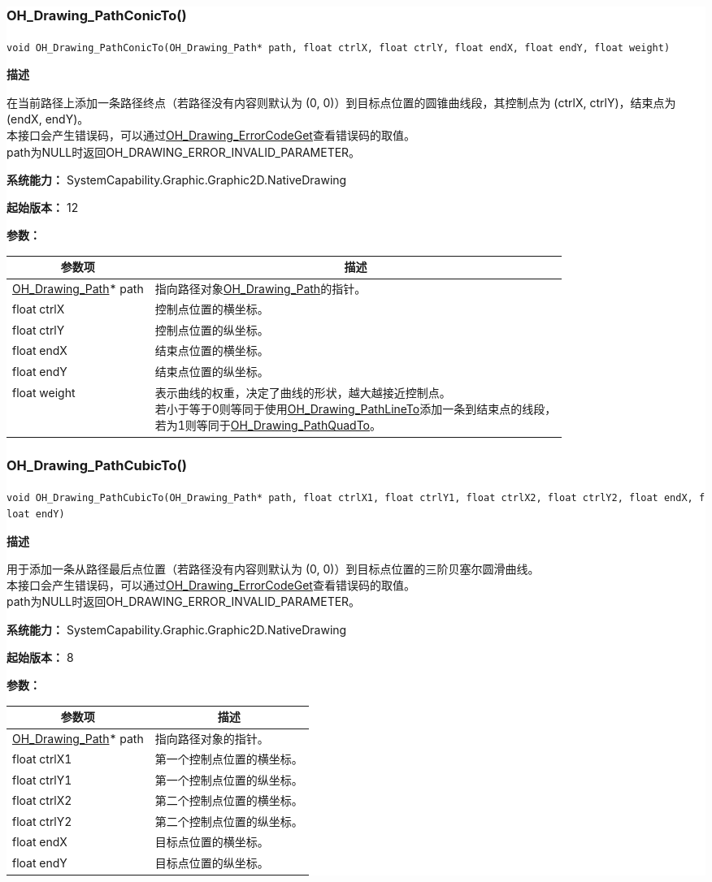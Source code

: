 ### OH_Drawing_PathConicTo()

```
void OH_Drawing_PathConicTo(OH_Drawing_Path* path, float ctrlX, float ctrlY, float endX, float endY, float weight)
```

**描述**

在当前路径上添加一条路径终点（若路径没有内容则默认为 (0, 0)）到目标点位置的圆锥曲线段，其控制点为 (ctrlX, ctrlY)，结束点为 (endX, endY)。<br>本接口会产生错误码，可以通过[OH_Drawing_ErrorCodeGet](capi-drawing-error-code-h.md#oh_drawing_errorcodeget)查看错误码的取值。<br>path为NULL时返回OH_DRAWING_ERROR_INVALID_PARAMETER。

**系统能力：** SystemCapability.Graphic.Graphic2D.NativeDrawing

**起始版本：** 12


**参数：**

| 参数项 | 描述 |
| -- | -- |
| [OH_Drawing_Path](capi-oh-drawing-path.md)* path | 指向路径对象[OH_Drawing_Path](capi-oh-drawing-path.md)的指针。 |
| float ctrlX | 控制点位置的横坐标。 |
| float ctrlY | 控制点位置的纵坐标。 |
| float endX | 结束点位置的横坐标。 |
| float endY | 结束点位置的纵坐标。 |
| float weight | 表示曲线的权重，决定了曲线的形状，越大越接近控制点。<br>若小于等于0则等同于使用[OH_Drawing_PathLineTo](capi-drawing-path-h.md#oh_drawing_pathlineto)添加一条到结束点的线段，<br>若为1则等同于[OH_Drawing_PathQuadTo](capi-drawing-path-h.md#oh_drawing_pathquadto)。 |

### OH_Drawing_PathCubicTo()

```
void OH_Drawing_PathCubicTo(OH_Drawing_Path* path, float ctrlX1, float ctrlY1, float ctrlX2, float ctrlY2, float endX, float endY)
```

**描述**

用于添加一条从路径最后点位置（若路径没有内容则默认为 (0, 0)）到目标点位置的三阶贝塞尔圆滑曲线。<br>本接口会产生错误码，可以通过[OH_Drawing_ErrorCodeGet](capi-drawing-error-code-h.md#oh_drawing_errorcodeget)查看错误码的取值。<br>path为NULL时返回OH_DRAWING_ERROR_INVALID_PARAMETER。

**系统能力：** SystemCapability.Graphic.Graphic2D.NativeDrawing

**起始版本：** 8


**参数：**

| 参数项 | 描述 |
| -- | -- |
| [OH_Drawing_Path](capi-oh-drawing-path.md)* path | 指向路径对象的指针。 |
| float ctrlX1 | 第一个控制点位置的横坐标。 |
| float ctrlY1 | 第一个控制点位置的纵坐标。 |
| float ctrlX2 | 第二个控制点位置的横坐标。 |
| float ctrlY2 | 第二个控制点位置的纵坐标。 |
| float endX | 目标点位置的横坐标。 |
| float endY | 目标点位置的纵坐标。 |
